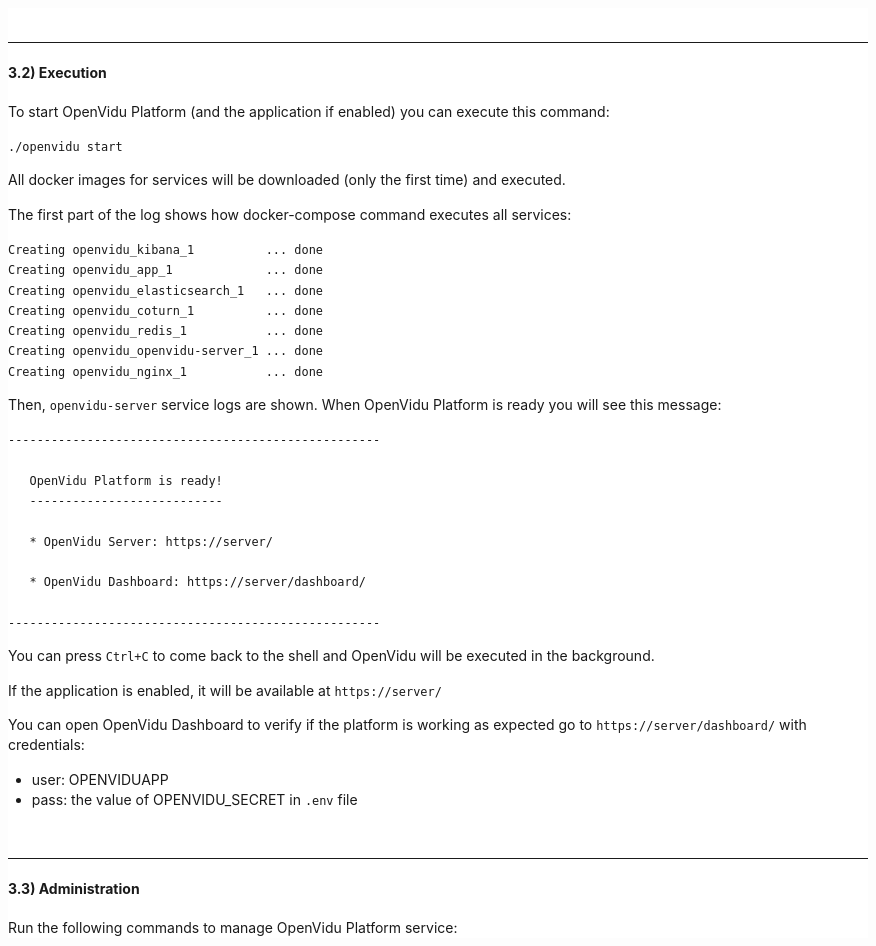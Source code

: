 <br>

---

#### 3.2) Execution

To start OpenVidu Platform (and the application if enabled) you can execute this command:

```
./openvidu start
```

All docker images for services will be downloaded (only the first time) and executed.

The first part of the log shows how docker-compose command executes all services:

```
Creating openvidu_kibana_1          ... done
Creating openvidu_app_1             ... done
Creating openvidu_elasticsearch_1   ... done
Creating openvidu_coturn_1          ... done
Creating openvidu_redis_1           ... done
Creating openvidu_openvidu-server_1 ... done
Creating openvidu_nginx_1           ... done
```

Then, `openvidu-server` service logs are shown. When OpenVidu Platform is ready you will see this message:

```
----------------------------------------------------

   OpenVidu Platform is ready!
   ---------------------------

   * OpenVidu Server: https://server/

   * OpenVidu Dashboard: https://server/dashboard/

----------------------------------------------------
```

You can press `Ctrl+C` to come back to the shell and OpenVidu will be executed in the background.

If the application is enabled, it will be available at `https://server/`

You can open OpenVidu Dashboard to verify if the platform is working as expected go to `https://server/dashboard/` with credentials:

- user: OPENVIDUAPP
- pass: the value of OPENVIDU_SECRET in `.env` file

<br>

---

#### 3.3) Administration

Run the following commands to manage OpenVidu Platform service:
